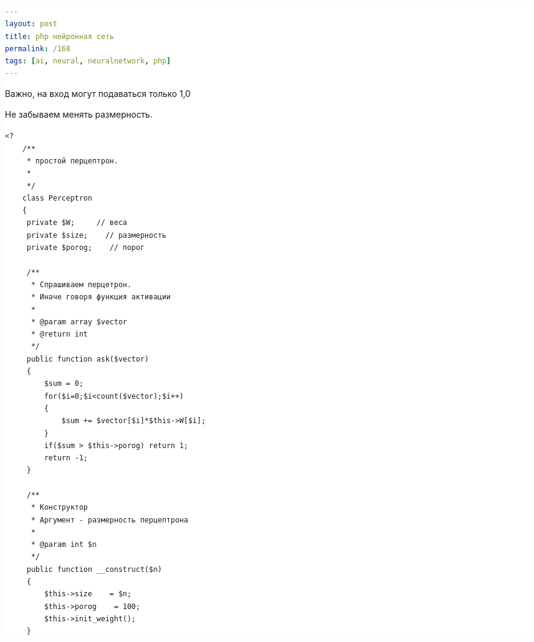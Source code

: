 ```yaml
---
layout: post
title: php нейронная сеть
permalink: /168
tags: [ai, neural, neuralnetwork, php]
---
```


Важно, на вход могут подаваться только 1,0

Не забываем менять размерность.

    <?
        /**
         * простой перцептрон.
         *
         */
        class Perceptron
        {
         private $W;     // веса
         private $size;    // размерность
         private $porog;    // порог

         /**
          * Спрашиваем перцетрон.
          * Иначе говоря функция активации
          *
          * @param array $vector
          * @return int
          */
         public function ask($vector)
         {
             $sum = 0;
             for($i=0;$i<count($vector);$i++)
             {
                 $sum += $vector[$i]*$this->W[$i];
             }
             if($sum > $this->porog) return 1;
             return -1;
         }

         /**
          * Конструктор
          * Аргумент - размерность перцептрона
          *
          * @param int $n
          */
         public function __construct($n)
         {
             $this->size    = $n;
             $this->porog    = 100;
             $this->init_weight();
         }
